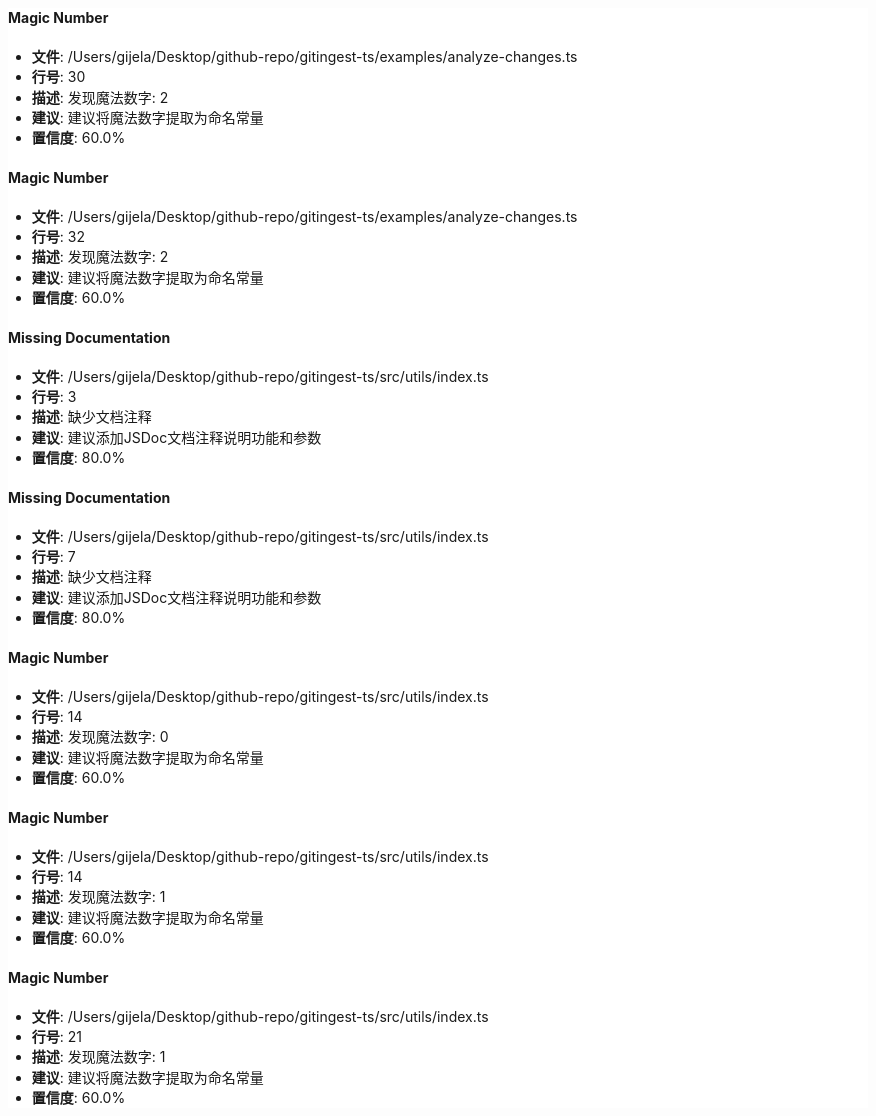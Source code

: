 #### Magic Number

- **文件**: /Users/gijela/Desktop/github-repo/gitingest-ts/examples/analyze-changes.ts
- **行号**: 30
- **描述**: 发现魔法数字: 2
- **建议**: 建议将魔法数字提取为命名常量
- **置信度**: 60.0%

#### Magic Number

- **文件**: /Users/gijela/Desktop/github-repo/gitingest-ts/examples/analyze-changes.ts
- **行号**: 32
- **描述**: 发现魔法数字: 2
- **建议**: 建议将魔法数字提取为命名常量
- **置信度**: 60.0%

#### Missing Documentation

- **文件**: /Users/gijela/Desktop/github-repo/gitingest-ts/src/utils/index.ts
- **行号**: 3
- **描述**: 缺少文档注释
- **建议**: 建议添加JSDoc文档注释说明功能和参数
- **置信度**: 80.0%

#### Missing Documentation

- **文件**: /Users/gijela/Desktop/github-repo/gitingest-ts/src/utils/index.ts
- **行号**: 7
- **描述**: 缺少文档注释
- **建议**: 建议添加JSDoc文档注释说明功能和参数
- **置信度**: 80.0%

#### Magic Number

- **文件**: /Users/gijela/Desktop/github-repo/gitingest-ts/src/utils/index.ts
- **行号**: 14
- **描述**: 发现魔法数字: 0
- **建议**: 建议将魔法数字提取为命名常量
- **置信度**: 60.0%

#### Magic Number

- **文件**: /Users/gijela/Desktop/github-repo/gitingest-ts/src/utils/index.ts
- **行号**: 14
- **描述**: 发现魔法数字: 1
- **建议**: 建议将魔法数字提取为命名常量
- **置信度**: 60.0%

#### Magic Number

- **文件**: /Users/gijela/Desktop/github-repo/gitingest-ts/src/utils/index.ts
- **行号**: 21
- **描述**: 发现魔法数字: 1
- **建议**: 建议将魔法数字提取为命名常量
- **置信度**: 60.0%
